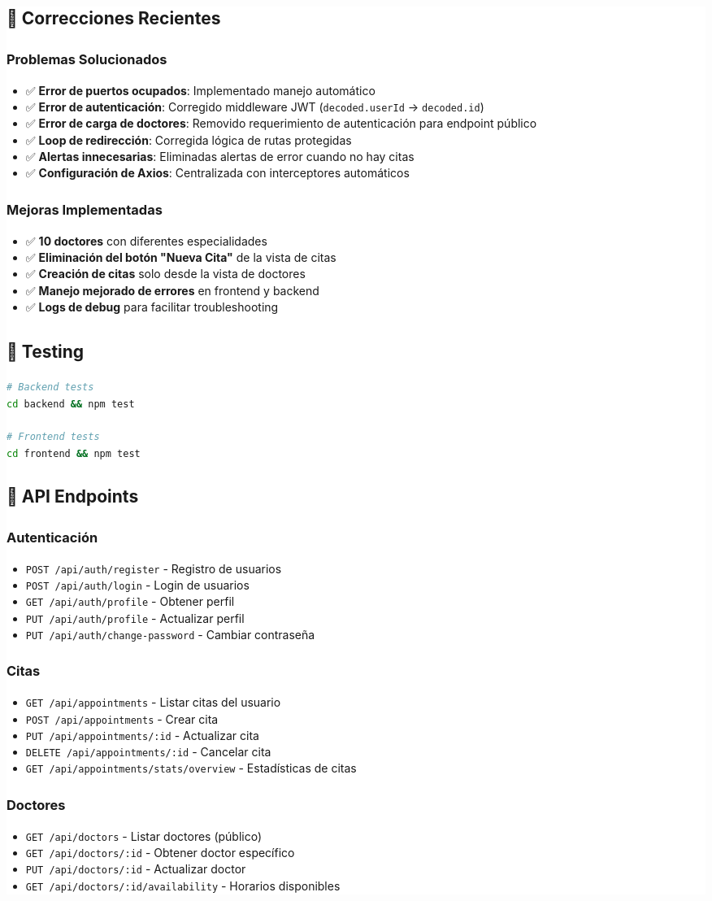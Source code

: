 ## 🐛 Correcciones Recientes

### Problemas Solucionados
- ✅ **Error de puertos ocupados**: Implementado manejo automático
- ✅ **Error de autenticación**: Corregido middleware JWT (`decoded.userId` → `decoded.id`)
- ✅ **Error de carga de doctores**: Removido requerimiento de autenticación para endpoint público
- ✅ **Loop de redirección**: Corregida lógica de rutas protegidas
- ✅ **Alertas innecesarias**: Eliminadas alertas de error cuando no hay citas
- ✅ **Configuración de Axios**: Centralizada con interceptores automáticos

### Mejoras Implementadas
- ✅ **10 doctores** con diferentes especialidades
- ✅ **Eliminación del botón "Nueva Cita"** de la vista de citas
- ✅ **Creación de citas** solo desde la vista de doctores
- ✅ **Manejo mejorado de errores** en frontend y backend
- ✅ **Logs de debug** para facilitar troubleshooting

## 🧪 Testing

```bash
# Backend tests
cd backend && npm test

# Frontend tests
cd frontend && npm test
```

## 📝 API Endpoints

### Autenticación
- `POST /api/auth/register` - Registro de usuarios
- `POST /api/auth/login` - Login de usuarios
- `GET /api/auth/profile` - Obtener perfil
- `PUT /api/auth/profile` - Actualizar perfil
- `PUT /api/auth/change-password` - Cambiar contraseña

### Citas
- `GET /api/appointments` - Listar citas del usuario
- `POST /api/appointments` - Crear cita
- `PUT /api/appointments/:id` - Actualizar cita
- `DELETE /api/appointments/:id` - Cancelar cita
- `GET /api/appointments/stats/overview` - Estadísticas de citas

### Doctores
- `GET /api/doctors` - Listar doctores (público)
- `GET /api/doctors/:id` - Obtener doctor específico
- `PUT /api/doctors/:id` - Actualizar doctor
- `GET /api/doctors/:id/availability` - Horarios disponibles
